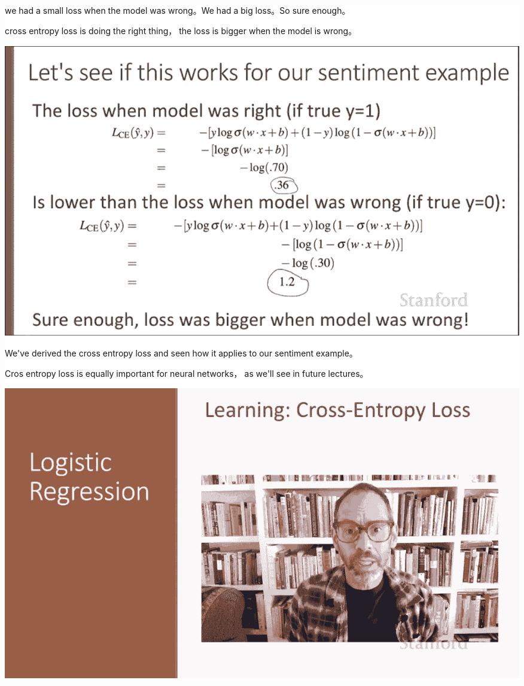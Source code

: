  we had a small loss when the model was wrong。We had a big loss。So sure enough。

 cross entropy loss is doing the right thing， the loss is bigger when the model is wrong。



![](img/544e39cd2e591088c9093592282e58ed_2.png)

We've derived the cross entropy loss and seen how it applies to our sentiment example。

Cros entropy loss is equally important for neural networks， as we'll see in future lectures。



![](img/544e39cd2e591088c9093592282e58ed_4.png)
